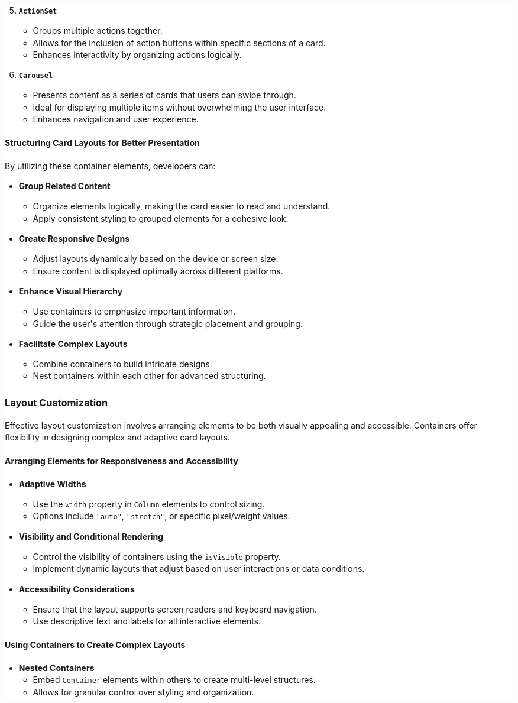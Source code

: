 5. **`ActionSet`**
   - Groups multiple actions together.
   - Allows for the inclusion of action buttons within specific sections of a card.
   - Enhances interactivity by organizing actions logically.

6. **`Carousel`**
   - Presents content as a series of cards that users can swipe through.
   - Ideal for displaying multiple items without overwhelming the user interface.
   - Enhances navigation and user experience.

#### Structuring Card Layouts for Better Presentation

By utilizing these container elements, developers can:

- **Group Related Content**
  - Organize elements logically, making the card easier to read and understand.
  - Apply consistent styling to grouped elements for a cohesive look.

- **Create Responsive Designs**
  - Adjust layouts dynamically based on the device or screen size.
  - Ensure content is displayed optimally across different platforms.

- **Enhance Visual Hierarchy**
  - Use containers to emphasize important information.
  - Guide the user's attention through strategic placement and grouping.

- **Facilitate Complex Layouts**
  - Combine containers to build intricate designs.
  - Nest containers within each other for advanced structuring.

### Layout Customization

Effective layout customization involves arranging elements to be both visually appealing and accessible. Containers offer flexibility in designing complex and adaptive card layouts.

#### Arranging Elements for Responsiveness and Accessibility

- **Adaptive Widths**
  - Use the `width` property in `Column` elements to control sizing.
  - Options include `"auto"`, `"stretch"`, or specific pixel/weight values.

- **Visibility and Conditional Rendering**
  - Control the visibility of containers using the `isVisible` property.
  - Implement dynamic layouts that adjust based on user interactions or data conditions.

- **Accessibility Considerations**
  - Ensure that the layout supports screen readers and keyboard navigation.
  - Use descriptive text and labels for all interactive elements.

#### Using Containers to Create Complex Layouts

- **Nested Containers**
  - Embed `Container` elements within others to create multi-level structures.
  - Allows for granular control over styling and organization.
